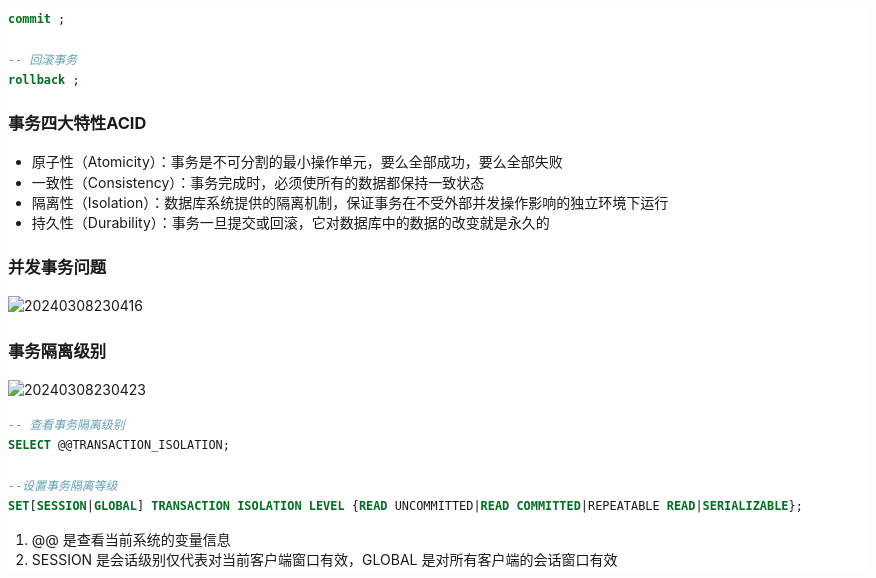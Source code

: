 ```sql
commit ;

-- 回滚事务
rollback ;
```

### 事务四大特性ACID

- 原子性（Atomicity）：事务是不可分割的最小操作单元，要么全部成功，要么全部失败
- 一致性（Consistency）：事务完成时，必须使所有的数据都保持一致状态
- 隔离性（Isolation）：数据库系统提供的隔离机制，保证事务在不受外部并发操作影响的独立环境下运行
- 持久性（Durability）：事务一旦提交或回滚，它对数据库中的数据的改变就是永久的

### 并发事务问题
![20240308230416](https://blog-1312417182.cos.ap-chengdu.myqcloud.com/blog/20240308230416.png)

### 事务隔离级别
![20240308230423](https://blog-1312417182.cos.ap-chengdu.myqcloud.com/blog/20240308230423.png)
```sql
-- 查看事务隔离级别
SELECT @@TRANSACTION_ISOLATION;

--设置事务隔离等级
SET[SESSION|GLOBAL] TRANSACTION ISOLATION LEVEL {READ UNCOMMITTED|READ COMMITTED|REPEATABLE READ|SERIALIZABLE};
```

1. @@ 是查看当前系统的变量信息
2. SESSION 是会话级别仅代表对当前客户端窗口有效，GLOBAL 是对所有客户端的会话窗口有效




